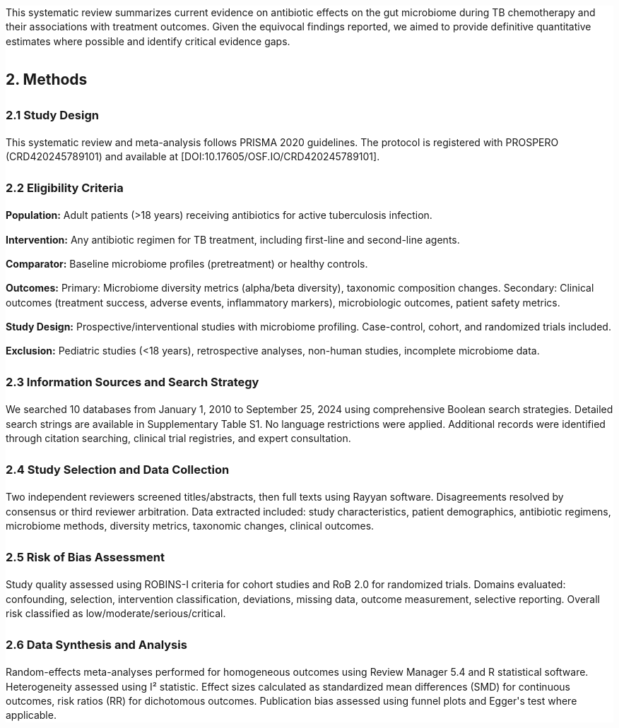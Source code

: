 This systematic review summarizes current evidence on antibiotic effects on the gut microbiome during TB chemotherapy and their associations with treatment outcomes. Given the equivocal findings reported, we aimed to provide definitive quantitative estimates where possible and identify critical evidence gaps.

## 2. Methods

### 2.1 Study Design
This systematic review and meta-analysis follows PRISMA 2020 guidelines. The protocol is registered with PROSPERO (CRD420245789101) and available at [DOI:10.17605/OSF.IO/CRD420245789101].

### 2.2 Eligibility Criteria
**Population:** Adult patients (>18 years) receiving antibiotics for active tuberculosis infection.

**Intervention:** Any antibiotic regimen for TB treatment, including first-line and second-line agents.

**Comparator:** Baseline microbiome profiles (pretreatment) or healthy controls.

**Outcomes:** Primary: Microbiome diversity metrics (alpha/beta diversity), taxonomic composition changes. Secondary: Clinical outcomes (treatment success, adverse events, inflammatory markers), microbiologic outcomes, patient safety metrics.

**Study Design:** Prospective/interventional studies with microbiome profiling. Case-control, cohort, and randomized trials included.

**Exclusion:** Pediatric studies (<18 years), retrospective analyses, non-human studies, incomplete microbiome data.

### 2.3 Information Sources and Search Strategy
We searched 10 databases from January 1, 2010 to September 25, 2024 using comprehensive Boolean search strategies. Detailed search strings are available in Supplementary Table S1. No language restrictions were applied. Additional records were identified through citation searching, clinical trial registries, and expert consultation.

### 2.4 Study Selection and Data Collection
Two independent reviewers screened titles/abstracts, then full texts using Rayyan software. Disagreements resolved by consensus or third reviewer arbitration. Data extracted included: study characteristics, patient demographics, antibiotic regimens, microbiome methods, diversity metrics, taxonomic changes, clinical outcomes.

### 2.5 Risk of Bias Assessment
Study quality assessed using ROBINS-I criteria for cohort studies and RoB 2.0 for randomized trials. Domains evaluated: confounding, selection, intervention classification, deviations, missing data, outcome measurement, selective reporting. Overall risk classified as low/moderate/serious/critical.

### 2.6 Data Synthesis and Analysis
Random-effects meta-analyses performed for homogeneous outcomes using Review Manager 5.4 and R statistical software. Heterogeneity assessed using I² statistic. Effect sizes calculated as standardized mean differences (SMD) for continuous outcomes, risk ratios (RR) for dichotomous outcomes. Publication bias assessed using funnel plots and Egger's test where applicable.
